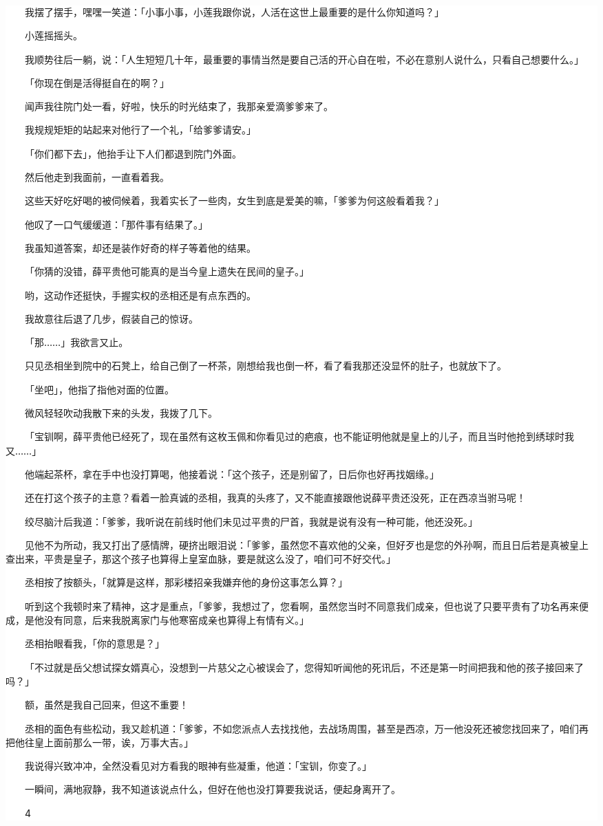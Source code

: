 &emsp;&emsp;我摆了摆手，嘿嘿一笑道：「小事小事，小莲我跟你说，人活在这世上最重要的是什么你知道吗？」  
  
&emsp;&emsp;小莲摇摇头。  
  
&emsp;&emsp;我顺势往后一躺，说：「人生短短几十年，最重要的事情当然是要自己活的开心自在啦，不必在意别人说什么，只看自己想要什么。」  
  
&emsp;&emsp;「你现在倒是活得挺自在的啊？」  
  
&emsp;&emsp;闻声我往院门处一看，好啦，快乐的时光结束了，我那亲爱滴爹爹来了。  
  
&emsp;&emsp;我规规矩矩的站起来对他行了一个礼，「给爹爹请安。」  
  
&emsp;&emsp;「你们都下去」，他抬手让下人们都退到院门外面。  
  
&emsp;&emsp;然后他走到我面前，一直看着我。  
  
&emsp;&emsp;这些天好吃好喝的被伺候着，我着实长了一些肉，女生到底是爱美的嘛，「爹爹为何这般看着我？」  
  
&emsp;&emsp;他叹了一口气缓缓道：「那件事有结果了。」  
  
&emsp;&emsp;我虽知道答案，却还是装作好奇的样子等着他的结果。  
  
&emsp;&emsp;「你猜的没错，薛平贵他可能真的是当今皇上遗失在民间的皇子。」  
  
&emsp;&emsp;哟，这动作还挺快，手握实权的丞相还是有点东西的。  
  
&emsp;&emsp;我故意往后退了几步，假装自己的惊讶。  
  
&emsp;&emsp;「那……」我欲言又止。  
  
&emsp;&emsp;只见丞相坐到院中的石凳上，给自己倒了一杯茶，刚想给我也倒一杯，看了看我那还没显怀的肚子，也就放下了。  
  
&emsp;&emsp;「坐吧」，他指了指他对面的位置。  
  
&emsp;&emsp;微风轻轻吹动我散下来的头发，我拨了几下。  
  
&emsp;&emsp;「宝钏啊，薛平贵他已经死了，现在虽然有这枚玉佩和你看见过的疤痕，也不能证明他就是皇上的儿子，而且当时他抢到绣球时我又……」  
  
&emsp;&emsp;他端起茶杯，拿在手中也没打算喝，他接着说：「这个孩子，还是别留了，日后你也好再找姻缘。」  
  
&emsp;&emsp;还在打这个孩子的主意？看着一脸真诚的丞相，我真的头疼了，又不能直接跟他说薛平贵还没死，正在西凉当驸马呢！  
  
&emsp;&emsp;绞尽脑汁后我道：「爹爹，我听说在前线时他们未见过平贵的尸首，我就是说有没有一种可能，他还没死。」  
  
&emsp;&emsp;见他不为所动，我又打出了感情牌，硬挤出眼泪说：「爹爹，虽然您不喜欢他的父亲，但好歹也是您的外孙啊，而且日后若是真被皇上查出来，平贵是皇子，那这个孩子也算得上皇室血脉，要是就这么没了，咱们可不好交代。」  
  
&emsp;&emsp;丞相按了按额头，「就算是这样，那彩楼招亲我嫌弃他的身份这事怎么算？」  
  
&emsp;&emsp;听到这个我顿时来了精神，这才是重点，「爹爹，我想过了，您看啊，虽然您当时不同意我们成亲，但也说了只要平贵有了功名再来便成，是他没有同意，后来我脱离家门与他寒窑成亲也算得上有情有义。」  
  
&emsp;&emsp;丞相抬眼看我，「你的意思是？」  
  
&emsp;&emsp;「不过就是岳父想试探女婿真心，没想到一片慈父之心被误会了，您得知听闻他的死讯后，不还是第一时间把我和他的孩子接回来了吗？」  
  
&emsp;&emsp;额，虽然是我自己回来，但这不重要！  
  
&emsp;&emsp;丞相的面色有些松动，我又趁机道：「爹爹，不如您派点人去找找他，去战场周围，甚至是西凉，万一他没死还被您找回来了，咱们再把他往皇上面前那么一带，诶，万事大吉。」  
  
&emsp;&emsp;我说得兴致冲冲，全然没看见对方看我的眼神有些凝重，他道：「宝钏，你变了。」  
  
&emsp;&emsp;一瞬间，满地寂静，我不知道该说点什么，但好在他也没打算要我说话，便起身离开了。  
  
&emsp;&emsp;4  
  